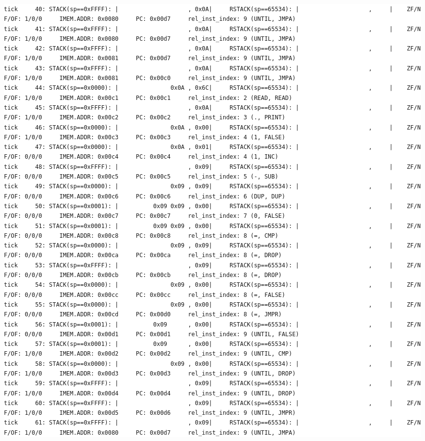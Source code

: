 ``` console
tick     40: STACK(sp==0xFFFF): |                    , 0x0A|     RSTACK(sp==65534): |                    ,     |    ZF/NF/OF: 1/0/0     IMEM.ADDR: 0x0080     PC: 0x00d7     rel_inst_index: 9 (UNTIL, JMPA)
tick     41: STACK(sp==0xFFFF): |                    , 0x0A|     RSTACK(sp==65534): |                    ,     |    ZF/NF/OF: 1/0/0     IMEM.ADDR: 0x0080     PC: 0x00d7     rel_inst_index: 9 (UNTIL, JMPA)
tick     42: STACK(sp==0xFFFF): |                    , 0x0A|     RSTACK(sp==65534): |                    ,     |    ZF/NF/OF: 1/0/0     IMEM.ADDR: 0x0081     PC: 0x00d7     rel_inst_index: 9 (UNTIL, JMPA)
tick     43: STACK(sp==0xFFFF): |                    , 0x0A|     RSTACK(sp==65534): |                    ,     |    ZF/NF/OF: 1/0/0     IMEM.ADDR: 0x0081     PC: 0x00c0     rel_inst_index: 9 (UNTIL, JMPA)
tick     44: STACK(sp==0x0000): |               0x0A , 0x6C|     RSTACK(sp==65534): |                    ,     |    ZF/NF/OF: 1/0/0     IMEM.ADDR: 0x00c1     PC: 0x00c1     rel_inst_index: 2 (READ, READ)
tick     45: STACK(sp==0xFFFF): |                    , 0x0A|     RSTACK(sp==65534): |                    ,     |    ZF/NF/OF: 1/0/0     IMEM.ADDR: 0x00c2     PC: 0x00c2     rel_inst_index: 3 (., PRINT)
tick     46: STACK(sp==0x0000): |               0x0A , 0x00|     RSTACK(sp==65534): |                    ,     |    ZF/NF/OF: 1/0/0     IMEM.ADDR: 0x00c3     PC: 0x00c3     rel_inst_index: 4 (1, FALSE)
tick     47: STACK(sp==0x0000): |               0x0A , 0x01|     RSTACK(sp==65534): |                    ,     |    ZF/NF/OF: 0/0/0     IMEM.ADDR: 0x00c4     PC: 0x00c4     rel_inst_index: 4 (1, INC)
tick     48: STACK(sp==0xFFFF): |                    , 0x09|     RSTACK(sp==65534): |                    ,     |    ZF/NF/OF: 0/0/0     IMEM.ADDR: 0x00c5     PC: 0x00c5     rel_inst_index: 5 (-, SUB)
tick     49: STACK(sp==0x0000): |               0x09 , 0x09|     RSTACK(sp==65534): |                    ,     |    ZF/NF/OF: 0/0/0     IMEM.ADDR: 0x00c6     PC: 0x00c6     rel_inst_index: 6 (DUP, DUP)
tick     50: STACK(sp==0x0001): |          0x09 0x09 , 0x00|     RSTACK(sp==65534): |                    ,     |    ZF/NF/OF: 0/0/0     IMEM.ADDR: 0x00c7     PC: 0x00c7     rel_inst_index: 7 (0, FALSE)
tick     51: STACK(sp==0x0001): |          0x09 0x09 , 0x00|     RSTACK(sp==65534): |                    ,     |    ZF/NF/OF: 0/0/0     IMEM.ADDR: 0x00c8     PC: 0x00c8     rel_inst_index: 8 (=, CMP)
tick     52: STACK(sp==0x0000): |               0x09 , 0x09|     RSTACK(sp==65534): |                    ,     |    ZF/NF/OF: 0/0/0     IMEM.ADDR: 0x00ca     PC: 0x00ca     rel_inst_index: 8 (=, DROP)
tick     53: STACK(sp==0xFFFF): |                    , 0x09|     RSTACK(sp==65534): |                    ,     |    ZF/NF/OF: 0/0/0     IMEM.ADDR: 0x00cb     PC: 0x00cb     rel_inst_index: 8 (=, DROP)
tick     54: STACK(sp==0x0000): |               0x09 , 0x00|     RSTACK(sp==65534): |                    ,     |    ZF/NF/OF: 0/0/0     IMEM.ADDR: 0x00cc     PC: 0x00cc     rel_inst_index: 8 (=, FALSE)
tick     55: STACK(sp==0x0000): |               0x09 , 0x00|     RSTACK(sp==65534): |                    ,     |    ZF/NF/OF: 0/0/0     IMEM.ADDR: 0x00cd     PC: 0x00d0     rel_inst_index: 8 (=, JMPR)
tick     56: STACK(sp==0x0001): |          0x09      , 0x00|     RSTACK(sp==65534): |                    ,     |    ZF/NF/OF: 0/0/0     IMEM.ADDR: 0x00d1     PC: 0x00d1     rel_inst_index: 9 (UNTIL, FALSE)
tick     57: STACK(sp==0x0001): |          0x09      , 0x00|     RSTACK(sp==65534): |                    ,     |    ZF/NF/OF: 1/0/0     IMEM.ADDR: 0x00d2     PC: 0x00d2     rel_inst_index: 9 (UNTIL, CMP)
tick     58: STACK(sp==0x0000): |               0x09 , 0x00|     RSTACK(sp==65534): |                    ,     |    ZF/NF/OF: 1/0/0     IMEM.ADDR: 0x00d3     PC: 0x00d3     rel_inst_index: 9 (UNTIL, DROP)
tick     59: STACK(sp==0xFFFF): |                    , 0x09|     RSTACK(sp==65534): |                    ,     |    ZF/NF/OF: 1/0/0     IMEM.ADDR: 0x00d4     PC: 0x00d4     rel_inst_index: 9 (UNTIL, DROP)
tick     60: STACK(sp==0xFFFF): |                    , 0x09|     RSTACK(sp==65534): |                    ,     |    ZF/NF/OF: 1/0/0     IMEM.ADDR: 0x00d5     PC: 0x00d6     rel_inst_index: 9 (UNTIL, JMPR)
tick     61: STACK(sp==0xFFFF): |                    , 0x09|     RSTACK(sp==65534): |                    ,     |    ZF/NF/OF: 1/0/0     IMEM.ADDR: 0x0080     PC: 0x00d7     rel_inst_index: 9 (UNTIL, JMPA)
```